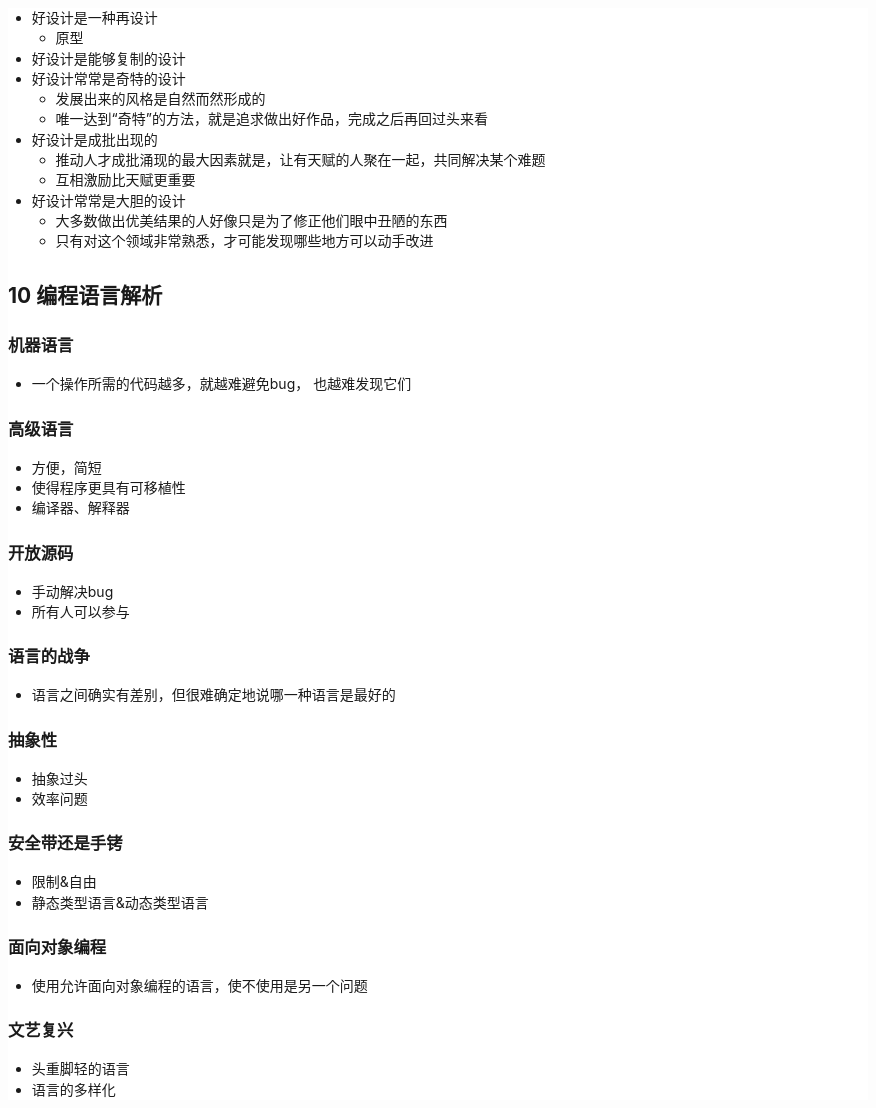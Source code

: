 - 好设计是一种再设计
  - 原型
- 好设计是能够复制的设计
- 好设计常常是奇特的设计
  - 发展出来的风格是自然而然形成的
  - 唯一达到“奇特”的方法，就是追求做出好作品，完成之后再回过头来看
- 好设计是成批出现的
  - 推动人才成批涌现的最大因素就是，让有天赋的人聚在一起，共同解决某个难题
  - 互相激励比天赋更重要
- 好设计常常是大胆的设计
  - 大多数做出优美结果的人好像只是为了修正他们眼中丑陋的东西
  - 只有对这个领域非常熟悉，才可能发现哪些地方可以动手改进

## 10 编程语言解析

### 机器语言

- 一个操作所需的代码越多，就越难避免bug， 也越难发现它们

### 高级语言

- 方便，简短
- 使得程序更具有可移植性
- 编译器、解释器

### 开放源码

- 手动解决bug
- 所有人可以参与

### 语言的战争

- 语言之间确实有差别，但很难确定地说哪一种语言是最好的

### 抽象性

- 抽象过头
- 效率问题

### 安全带还是手铐

- 限制&自由
- 静态类型语言&动态类型语言

### 面向对象编程

- 使用允许面向对象编程的语言，使不使用是另一个问题

### 文艺复兴

- 头重脚轻的语言
- 语言的多样化
